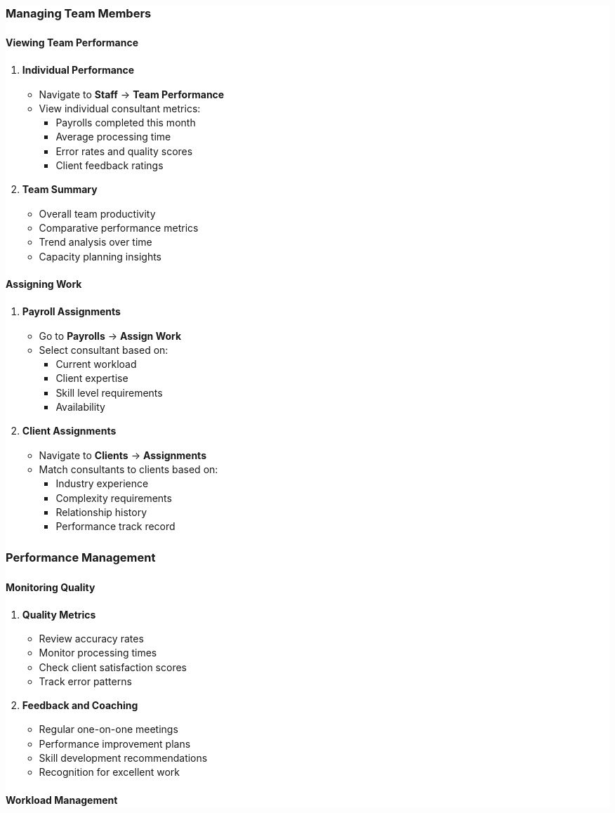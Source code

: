 ### Managing Team Members

#### Viewing Team Performance

1. **Individual Performance**
   - Navigate to **Staff** → **Team Performance**
   - View individual consultant metrics:
     - Payrolls completed this month
     - Average processing time
     - Error rates and quality scores
     - Client feedback ratings

2. **Team Summary**
   - Overall team productivity
   - Comparative performance metrics
   - Trend analysis over time
   - Capacity planning insights

#### Assigning Work

1. **Payroll Assignments**
   - Go to **Payrolls** → **Assign Work**
   - Select consultant based on:
     - Current workload
     - Client expertise
     - Skill level requirements
     - Availability

2. **Client Assignments**
   - Navigate to **Clients** → **Assignments**
   - Match consultants to clients based on:
     - Industry experience
     - Complexity requirements
     - Relationship history
     - Performance track record

### Performance Management

#### Monitoring Quality

1. **Quality Metrics**
   - Review accuracy rates
   - Monitor processing times
   - Check client satisfaction scores
   - Track error patterns

2. **Feedback and Coaching**
   - Regular one-on-one meetings
   - Performance improvement plans
   - Skill development recommendations
   - Recognition for excellent work

#### Workload Management
